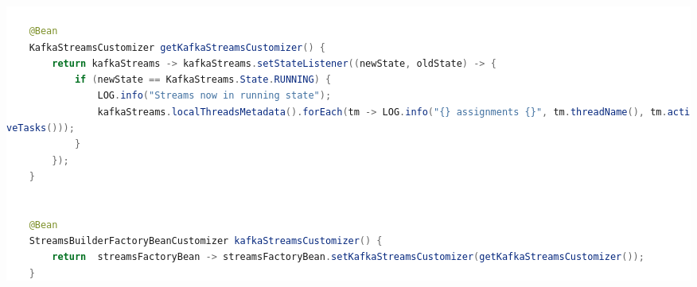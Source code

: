 ```java

    @Bean
    KafkaStreamsCustomizer getKafkaStreamsCustomizer() {
        return kafkaStreams -> kafkaStreams.setStateListener((newState, oldState) -> {
            if (newState == KafkaStreams.State.RUNNING) {
                LOG.info("Streams now in running state");
                kafkaStreams.localThreadsMetadata().forEach(tm -> LOG.info("{} assignments {}", tm.threadName(), tm.activeTasks()));
            }
        });
    }


    @Bean
    StreamsBuilderFactoryBeanCustomizer kafkaStreamsCustomizer() {
        return  streamsFactoryBean -> streamsFactoryBean.setKafkaStreamsCustomizer(getKafkaStreamsCustomizer());
    }
```